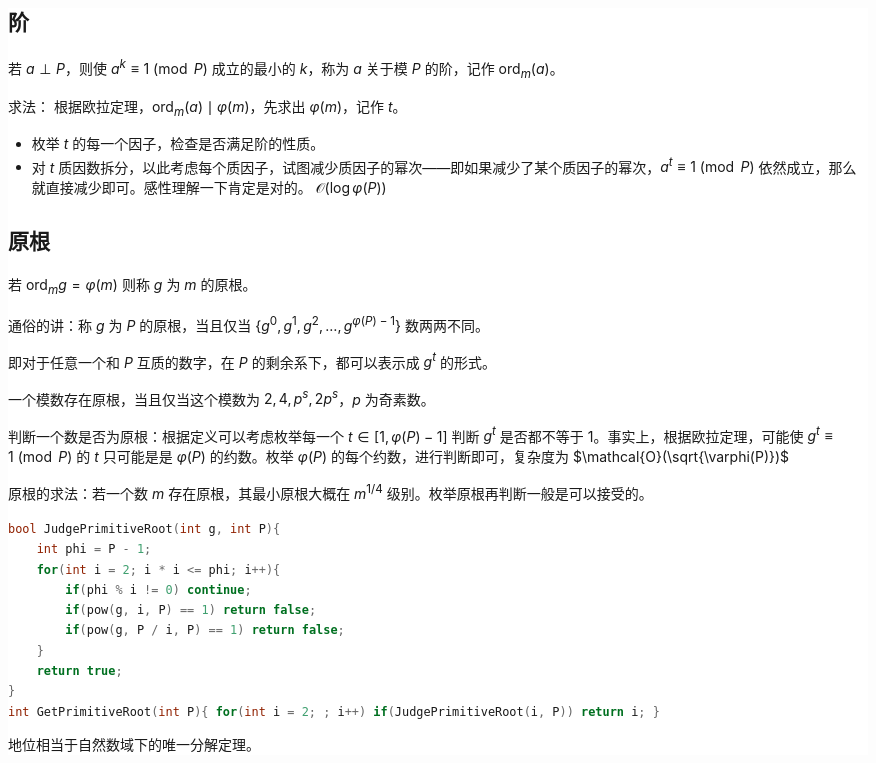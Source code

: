 ## 阶
若 $a \perp P$，则使 $a^k \equiv 1 \pmod P$ 成立的最小的 $k$，称为 $a$ 关于模 $P$ 的阶，记作 $\text{ord}_m(a)$。

求法： 根据欧拉定理，$\text{ord}_m(a) \mid \varphi(m)$，先求出 $\varphi(m)$，记作 $t$。

- 枚举 $t$ 的每一个因子，检查是否满足阶的性质。
- 对 $t$ 质因数拆分，以此考虑每个质因子，试图减少质因子的幂次——即如果减少了某个质因子的幂次，$a^t \equiv 1 \pmod P$ 依然成立，那么就直接减少即可。感性理解一下肯定是对的。 $\mathcal{O}(\log \varphi(P))$

## 原根
若 $\text{ord}_mg = \varphi(m)$ 则称 $g$ 为 $m$ 的原根。

通俗的讲：称 $g$ 为 $P$ 的原根，当且仅当 $\{g^0, g^1, g^2, \dots, g^{\varphi(P) - 1}\}$ 数两两不同。

即对于任意一个和 $P$ 互质的数字，在 $P$ 的剩余系下，都可以表示成 $g^t$ 的形式。

一个模数存在原根，当且仅当这个模数为 $2, 4, p^s, 2p^s$，$p$ 为奇素数。

判断一个数是否为原根：根据定义可以考虑枚举每一个 $t \in [1, \varphi(P) - 1]$ 判断 $g^t$ 是否都不等于 $1$。事实上，根据欧拉定理，可能使 $g^t \equiv 1 \pmod P$ 的 $t$ 只可能是是 $\varphi(P)$ 的约数。枚举 $\varphi(P)$ 的每个约数，进行判断即可，复杂度为 $\mathcal{O}(\sqrt{\varphi(P)})$

原根的求法：若一个数 $m$ 存在原根，其最小原根大概在 $m^{1/4}$ 级别。枚举原根再判断一般是可以接受的。
```cpp
bool JudgePrimitiveRoot(int g, int P){
	int phi = P - 1;
	for(int i = 2; i * i <= phi; i++){
		if(phi % i != 0) continue;
		if(pow(g, i, P) == 1) return false; 
		if(pow(g, P / i, P) == 1) return false;
	}
	return true;
}
int GetPrimitiveRoot(int P){ for(int i = 2; ; i++) if(JudgePrimitiveRoot(i, P)) return i; }
```

地位相当于自然数域下的唯一分解定理。
